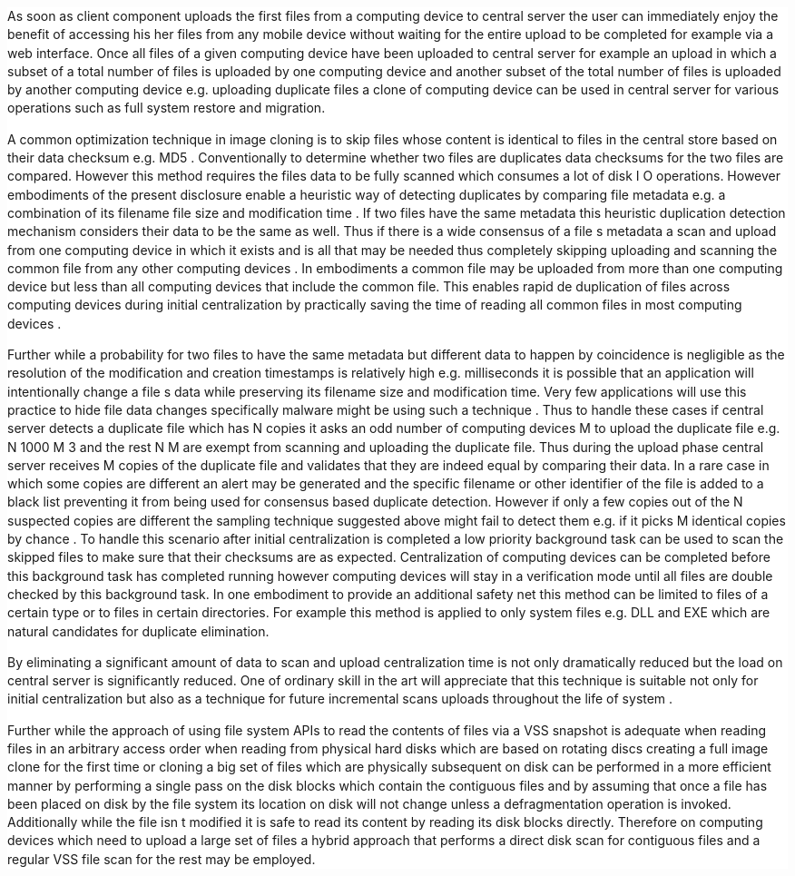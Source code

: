 As soon as client component uploads the first files from a computing device to central server the user can immediately enjoy the benefit of accessing his her files from any mobile device without waiting for the entire upload to be completed for example via a web interface. Once all files of a given computing device have been uploaded to central server for example an upload in which a subset of a total number of files is uploaded by one computing device and another subset of the total number of files is uploaded by another computing device e.g. uploading duplicate files a clone of computing device can be used in central server for various operations such as full system restore and migration.

A common optimization technique in image cloning is to skip files whose content is identical to files in the central store based on their data checksum e.g. MD5 . Conventionally to determine whether two files are duplicates data checksums for the two files are compared. However this method requires the files data to be fully scanned which consumes a lot of disk I O operations. However embodiments of the present disclosure enable a heuristic way of detecting duplicates by comparing file metadata e.g. a combination of its filename file size and modification time . If two files have the same metadata this heuristic duplication detection mechanism considers their data to be the same as well. Thus if there is a wide consensus of a file s metadata a scan and upload from one computing device in which it exists and is all that may be needed thus completely skipping uploading and scanning the common file from any other computing devices . In embodiments a common file may be uploaded from more than one computing device but less than all computing devices that include the common file. This enables rapid de duplication of files across computing devices during initial centralization by practically saving the time of reading all common files in most computing devices .

Further while a probability for two files to have the same metadata but different data to happen by coincidence is negligible as the resolution of the modification and creation timestamps is relatively high e.g. milliseconds it is possible that an application will intentionally change a file s data while preserving its filename size and modification time. Very few applications will use this practice to hide file data changes specifically malware might be using such a technique . Thus to handle these cases if central server detects a duplicate file which has N copies it asks an odd number of computing devices M to upload the duplicate file e.g. N 1000 M 3 and the rest N M are exempt from scanning and uploading the duplicate file. Thus during the upload phase central server receives M copies of the duplicate file and validates that they are indeed equal by comparing their data. In a rare case in which some copies are different an alert may be generated and the specific filename or other identifier of the file is added to a black list preventing it from being used for consensus based duplicate detection. However if only a few copies out of the N suspected copies are different the sampling technique suggested above might fail to detect them e.g. if it picks M identical copies by chance . To handle this scenario after initial centralization is completed a low priority background task can be used to scan the skipped files to make sure that their checksums are as expected. Centralization of computing devices can be completed before this background task has completed running however computing devices will stay in a verification mode until all files are double checked by this background task. In one embodiment to provide an additional safety net this method can be limited to files of a certain type or to files in certain directories. For example this method is applied to only system files e.g. DLL and EXE which are natural candidates for duplicate elimination.

By eliminating a significant amount of data to scan and upload centralization time is not only dramatically reduced but the load on central server is significantly reduced. One of ordinary skill in the art will appreciate that this technique is suitable not only for initial centralization but also as a technique for future incremental scans uploads throughout the life of system .

Further while the approach of using file system APIs to read the contents of files via a VSS snapshot is adequate when reading files in an arbitrary access order when reading from physical hard disks which are based on rotating discs creating a full image clone for the first time or cloning a big set of files which are physically subsequent on disk can be performed in a more efficient manner by performing a single pass on the disk blocks which contain the contiguous files and by assuming that once a file has been placed on disk by the file system its location on disk will not change unless a defragmentation operation is invoked. Additionally while the file isn t modified it is safe to read its content by reading its disk blocks directly. Therefore on computing devices which need to upload a large set of files a hybrid approach that performs a direct disk scan for contiguous files and a regular VSS file scan for the rest may be employed.
